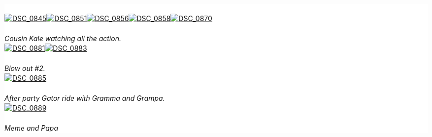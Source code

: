 <br /><a href="http://www.thepaladinos.com/image.axd?picture=Windows-Live-Writer/Happy-2nd-Birthday-Peter/47DCDDCE/DSC_0845.jpg" target="_blank"><img style="background-image: none; border-bottom: 0px; border-left: 0px; padding-left: 0px; padding-right: 0px; display: inline; border-top: 0px; border-right: 0px; padding-top: 0px" title="DSC_0845" border="0" alt="DSC_0845" src="http://www.thepaladinos.com/image.axd?picture=Windows-Live-Writer/Happy-2nd-Birthday-Peter/2CC40EC0/DSC_0845_thumb.jpg" width="404" height="270" /></a><a href="http://www.thepaladinos.com/image.axd?picture=Windows-Live-Writer/Happy-2nd-Birthday-Peter/3062299D/DSC_0851.jpg" target="_blank"><img style="background-image: none; border-bottom: 0px; border-left: 0px; margin: 0px; padding-left: 0px; padding-right: 0px; display: inline; border-top: 0px; border-right: 0px; padding-top: 0px" title="DSC_0851" border="0" alt="DSC_0851" src="http://www.thepaladinos.com/image.axd?picture=Windows-Live-Writer/Happy-2nd-Birthday-Peter/0D51B82D/DSC_0851_thumb.jpg" width="404" height="270" /></a><a href="http://www.thepaladinos.com/image.axd?picture=Windows-Live-Writer/Happy-2nd-Birthday-Peter/288A112E/DSC_0856.jpg" target="_blank"><img style="background-image: none; border-bottom: 0px; border-left: 0px; margin: 0px; padding-left: 0px; padding-right: 0px; display: inline; border-top: 0px; border-right: 0px; padding-top: 0px" title="DSC_0856" border="0" alt="DSC_0856" src="http://www.thepaladinos.com/image.axd?picture=Windows-Live-Writer/Happy-2nd-Birthday-Peter/37DD733D/DSC_0856_thumb.jpg" width="404" height="270" /></a><a href="http://www.thepaladinos.com/image.axd?picture=Windows-Live-Writer/Happy-2nd-Birthday-Peter/773B26CD/DSC_0858.jpg" target="_blank"><img style="background-image: none; border-bottom: 0px; border-left: 0px; margin: 0px; padding-left: 0px; padding-right: 0px; display: inline; border-top: 0px; border-right: 0px; padding-top: 0px" title="DSC_0858" border="0" alt="DSC_0858" src="http://www.thepaladinos.com/image.axd?picture=Windows-Live-Writer/Happy-2nd-Birthday-Peter/4326877A/DSC_0858_thumb.jpg" width="404" height="270" /></a><a href="http://www.thepaladinos.com/image.axd?picture=Windows-Live-Writer/Happy-2nd-Birthday-Peter/09A37783/DSC_0870.jpg" target="_blank"><img style="background-image: none; border-bottom: 0px; border-left: 0px; margin: 0px; padding-left: 0px; padding-right: 0px; display: inline; border-top: 0px; border-right: 0px; padding-top: 0px" title="DSC_0870" border="0" alt="DSC_0870" src="http://www.thepaladinos.com/image.axd?picture=Windows-Live-Writer/Happy-2nd-Birthday-Peter/188AA69D/DSC_0870_thumb.jpg" width="404" height="270" /></a>    <br />    <br /><em>Cousin Kale watching all the action.</em>    <br /><a href="http://www.thepaladinos.com/image.axd?picture=Windows-Live-Writer/Happy-2nd-Birthday-Peter/1ED17D2B/DSC_0881.jpg" target="_blank"><img style="background-image: none; border-bottom: 0px; border-left: 0px; padding-left: 0px; padding-right: 0px; display: inline; border-top: 0px; border-right: 0px; padding-top: 0px" title="DSC_0881" border="0" alt="DSC_0881" src="http://www.thepaladinos.com/image.axd?picture=Windows-Live-Writer/Happy-2nd-Birthday-Peter/3BF72535/DSC_0881_thumb.jpg" width="404" height="270" /></a><a href="http://www.thepaladinos.com/image.axd?picture=Windows-Live-Writer/Happy-2nd-Birthday-Peter/66635652/DSC_0883.jpg" target="_blank"><img style="background-image: none; border-bottom: 0px; border-left: 0px; margin: 0px; padding-left: 0px; padding-right: 0px; display: inline; border-top: 0px; border-right: 0px; padding-top: 0px" title="DSC_0883" border="0" alt="DSC_0883" src="http://www.thepaladinos.com/image.axd?picture=Windows-Live-Writer/Happy-2nd-Birthday-Peter/7FEAE37F/DSC_0883_thumb.jpg" width="404" height="270" /></a>    <br />    <br /><em>Blow out #2.</em>    <br /><a href="http://www.thepaladinos.com/image.axd?picture=Windows-Live-Writer/Happy-2nd-Birthday-Peter/636DF19F/DSC_0885.jpg" target="_blank"><img style="background-image: none; border-bottom: 0px; border-left: 0px; padding-left: 0px; padding-right: 0px; display: inline; border-top: 0px; border-right: 0px; padding-top: 0px" title="DSC_0885" border="0" alt="DSC_0885" src="http://www.thepaladinos.com/image.axd?picture=Windows-Live-Writer/Happy-2nd-Birthday-Peter/15F14F12/DSC_0885_thumb.jpg" width="404" height="270" /></a>    <br />    <br /><em>After party Gator ride with Gramma and Grampa.</em>    <br /><a href="http://www.thepaladinos.com/image.axd?picture=Windows-Live-Writer/Happy-2nd-Birthday-Peter/2761AFEA/DSC_0889.jpg" target="_blank"><img style="background-image: none; border-bottom: 0px; border-left: 0px; padding-left: 0px; padding-right: 0px; display: inline; border-top: 0px; border-right: 0px; padding-top: 0px" title="DSC_0889" border="0" alt="DSC_0889" src="http://www.thepaladinos.com/image.axd?picture=Windows-Live-Writer/Happy-2nd-Birthday-Peter/04BD716F/DSC_0889_thumb.jpg" width="404" height="270" /></a>    <br />    <br /><em>Meme and Papa